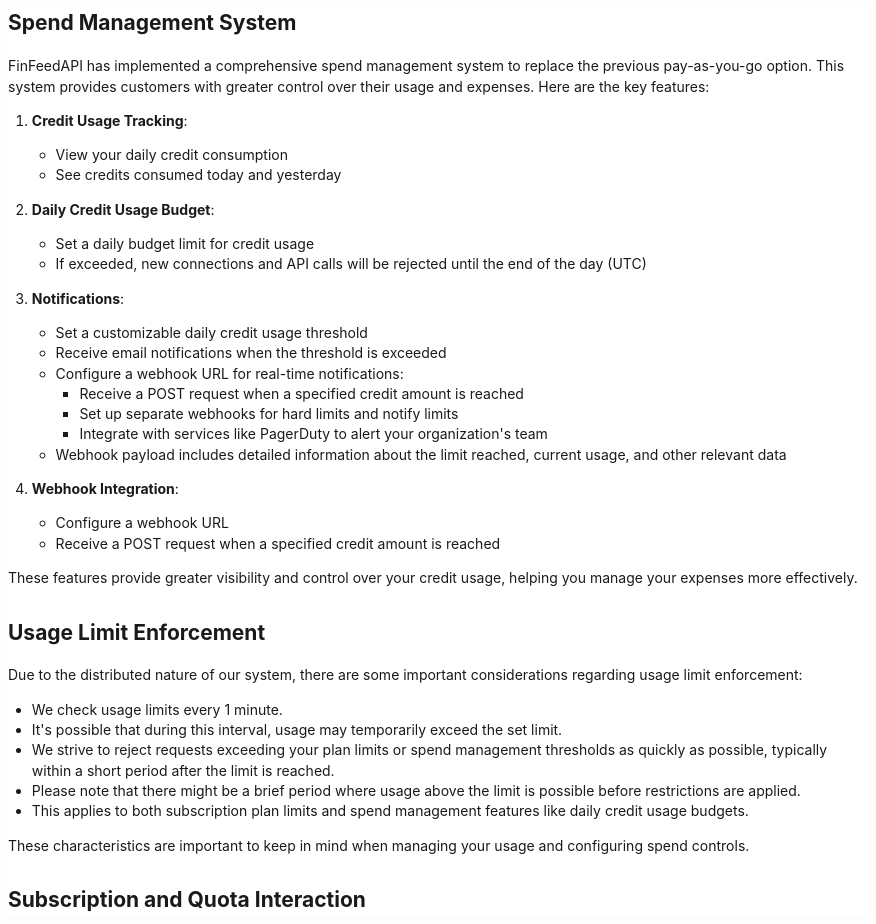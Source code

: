 Spend Management System[​](/general/usage-credits#spend-management-system "Direct link to Spend Management System")
-------------------------------------------------------------------------------------------------------------------

FinFeedAPI has implemented a comprehensive spend management system to replace the previous pay-as-you-go option. This system provides customers with greater control over their usage and expenses. Here are the key features:

1. **Credit Usage Tracking**:

   * View your daily credit consumption
   * See credits consumed today and yesterday
2. **Daily Credit Usage Budget**:

   * Set a daily budget limit for credit usage
   * If exceeded, new connections and API calls will be rejected until the end of the day (UTC)
3. **Notifications**:

   * Set a customizable daily credit usage threshold
   * Receive email notifications when the threshold is exceeded
   * Configure a webhook URL for real-time notifications:
     + Receive a POST request when a specified credit amount is reached
     + Set up separate webhooks for hard limits and notify limits
     + Integrate with services like PagerDuty to alert your organization's team
   * Webhook payload includes detailed information about the limit reached, current usage, and other relevant data
4. **Webhook Integration**:

   * Configure a webhook URL
   * Receive a POST request when a specified credit amount is reached

These features provide greater visibility and control over your credit usage, helping you manage your expenses more effectively.

Usage Limit Enforcement[​](/general/usage-credits#usage-limit-enforcement "Direct link to Usage Limit Enforcement")
-------------------------------------------------------------------------------------------------------------------

Due to the distributed nature of our system, there are some important considerations regarding usage limit enforcement:

* We check usage limits every 1 minute.
* It's possible that during this interval, usage may temporarily exceed the set limit.
* We strive to reject requests exceeding your plan limits or spend management thresholds as quickly as possible, typically within a short period after the limit is reached.
* Please note that there might be a brief period where usage above the limit is possible before restrictions are applied.
* This applies to both subscription plan limits and spend management features like daily credit usage budgets.

These characteristics are important to keep in mind when managing your usage and configuring spend controls.

Subscription and Quota Interaction[​](/general/usage-credits#subscription-and-quota-interaction "Direct link to Subscription and Quota Interaction")
----------------------------------------------------------------------------------------------------------------------------------------------------
